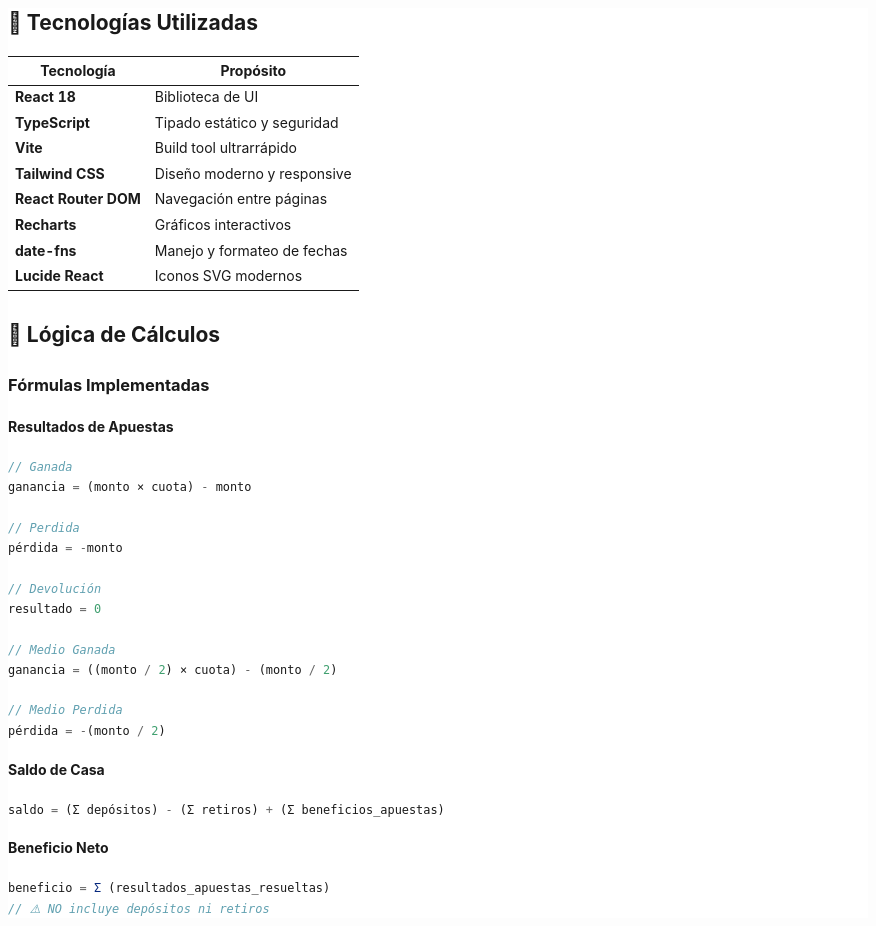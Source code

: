 ## 🎨 Tecnologías Utilizadas

| Tecnología | Propósito |
|------------|-----------|
| **React 18** | Biblioteca de UI |
| **TypeScript** | Tipado estático y seguridad |
| **Vite** | Build tool ultrarrápido |
| **Tailwind CSS** | Diseño moderno y responsive |
| **React Router DOM** | Navegación entre páginas |
| **Recharts** | Gráficos interactivos |
| **date-fns** | Manejo y formateo de fechas |
| **Lucide React** | Iconos SVG modernos |

## 🧮 Lógica de Cálculos

### Fórmulas Implementadas

#### Resultados de Apuestas
```typescript
// Ganada
ganancia = (monto × cuota) - monto

// Perdida
pérdida = -monto

// Devolución
resultado = 0

// Medio Ganada
ganancia = ((monto / 2) × cuota) - (monto / 2)

// Medio Perdida
pérdida = -(monto / 2)
```

#### Saldo de Casa
```typescript
saldo = (Σ depósitos) - (Σ retiros) + (Σ beneficios_apuestas)
```

#### Beneficio Neto
```typescript
beneficio = Σ (resultados_apuestas_resueltas)
// ⚠️ NO incluye depósitos ni retiros
```
